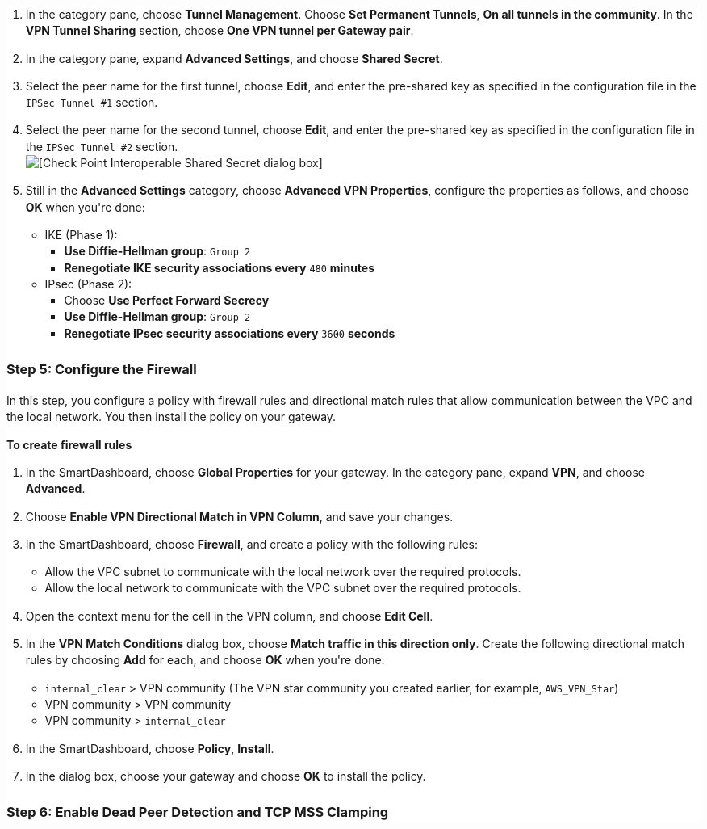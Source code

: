 1. In the category pane, choose **Tunnel Management**\. Choose **Set Permanent Tunnels**, **On all tunnels in the community**\. In the **VPN Tunnel Sharing** section, choose **One VPN tunnel per Gateway pair**\.

1. In the category pane, expand **Advanced Settings**, and choose **Shared Secret**\.

1. Select the peer name for the first tunnel, choose **Edit**, and enter the pre\-shared key as specified in the configuration file in the `IPSec Tunnel #1` section\.

1. Select the peer name for the second tunnel, choose **Edit**, and enter the pre\-shared key as specified in the configuration file in the `IPSec Tunnel #2` section\.  
![\[Check Point Interoperable Shared Secret dialog box\]](http://docs.aws.amazon.com/vpc/latest/adminguide/images/check-point-shared-secret.png)

1. Still in the **Advanced Settings** category, choose **Advanced VPN Properties**, configure the properties as follows, and choose **OK** when you're done:
   + IKE \(Phase 1\):
     + **Use Diffie\-Hellman group**: `Group 2`
     + **Renegotiate IKE security associations every** `480` **minutes**
   + IPsec \(Phase 2\):
     + Choose **Use Perfect Forward Secrecy**
     + **Use Diffie\-Hellman group**: `Group 2`
     + **Renegotiate IPsec security associations every** `3600` **seconds**

### Step 5: Configure the Firewall<a name="check-point-firewall"></a>

In this step, you configure a policy with firewall rules and directional match rules that allow communication between the VPC and the local network\. You then install the policy on your gateway\.

**To create firewall rules**

1. In the SmartDashboard, choose **Global Properties** for your gateway\. In the category pane, expand **VPN**, and choose **Advanced**\.

1. Choose **Enable VPN Directional Match in VPN Column**, and save your changes\.

1. In the SmartDashboard, choose **Firewall**, and create a policy with the following rules: 
   + Allow the VPC subnet to communicate with the local network over the required protocols\. 
   + Allow the local network to communicate with the VPC subnet over the required protocols\.

1. Open the context menu for the cell in the VPN column, and choose **Edit Cell**\. 

1. In the **VPN Match Conditions** dialog box, choose **Match traffic in this direction only**\. Create the following directional match rules by choosing **Add** for each, and choose **OK** when you're done:
   + `internal_clear` > VPN community \(The VPN star community you created earlier, for example, `AWS_VPN_Star`\)
   + VPN community > VPN community
   + VPN community > `internal_clear`

1. In the SmartDashboard, choose **Policy**, **Install**\. 

1. In the dialog box, choose your gateway and choose **OK** to install the policy\.

### Step 6: Enable Dead Peer Detection and TCP MSS Clamping<a name="check-point-dpd"></a>
